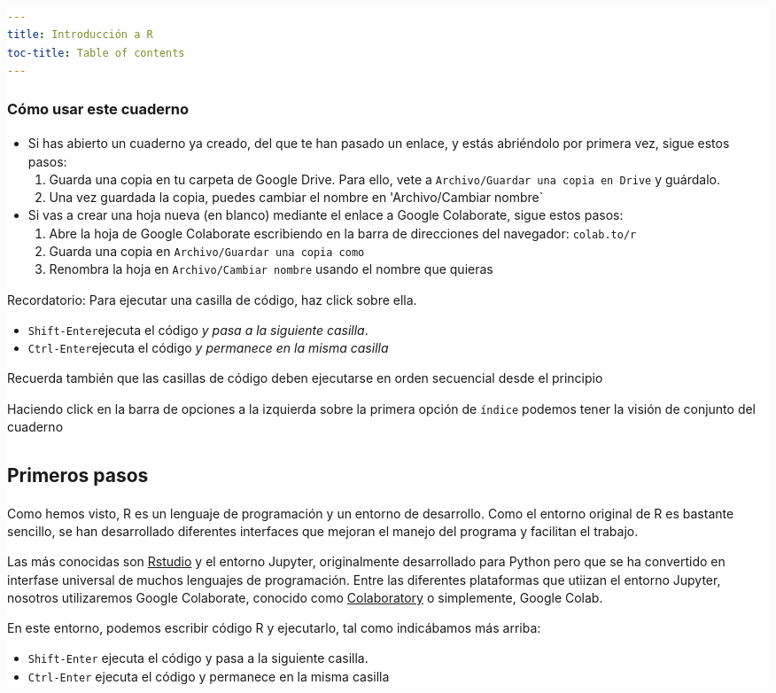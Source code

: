 ```yaml
---
title: Introducción a R
toc-title: Table of contents
---
```


### Cómo usar este cuaderno

-   Si has abierto un cuaderno ya creado, del que te han pasado un
    enlace, y estás abriéndolo por primera vez, sigue estos pasos:
    1.  Guarda una copia en tu carpeta de Google Drive. Para ello, vete
        a `Archivo/Guardar una copia en Drive` y guárdalo.
    2.  Una vez guardada la copia, puedes cambiar el nombre en
        'Archivo/Cambiar nombre\`
-   Si vas a crear una hoja nueva (en blanco) mediante el enlace a
    Google Colaborate, sigue estos pasos:
    1.  Abre la hoja de Google Colaborate escribiendo en la barra de
        direcciones del navegador: `colab.to/r`
    2.  Guarda una copia en `Archivo/Guardar una copia como`
    3.  Renombra la hoja en `Archivo/Cambiar nombre` usando el nombre
        que quieras

Recordatorio: Para ejecutar una casilla de código, haz click sobre ella.

-   `Shift-Enter`ejecuta el código *y pasa a la siguiente casilla*.
-   `Ctrl-Enter`ejecuta el código *y permanece en la misma casilla*

Recuerda también que las casillas de código deben ejecutarse en orden
secuencial desde el principio

Haciendo click en la barra de opciones a la izquierda sobre la primera
opción de `índice` podemos tener la visión de conjunto del cuaderno

## Primeros pasos

Como hemos visto, R es un lenguaje de programación y un entorno de
desarrollo. Como el entorno original de R es bastante sencillo, se han
desarrollado diferentes interfaces que mejoran el manejo del programa y
facilitan el trabajo.

Las más conocidas son [Rstudio](https://www.rstudio.com/) y el entorno
Jupyter, originalmente desarrollado para Python pero que se ha
convertido en interfase universal de muchos lenguajes de programación.
Entre las diferentes plataformas que utiizan el entorno Jupyter,
nosotros utilizaremos Google Colaborate, conocido como
[Colaboratory](https://colab.research.google.com/) o simplemente, Google
Colab.

En este entorno, podemos escribir código R y ejecutarlo, tal como
indicábamos más arriba:

-   `Shift-Enter` ejecuta el código y pasa a la siguiente casilla.
-   `Ctrl-Enter` ejecuta el código y permanece en la misma casilla
